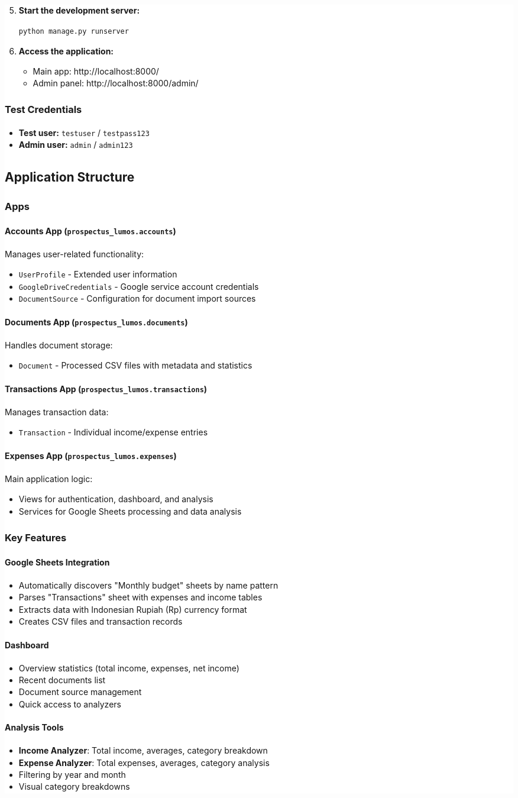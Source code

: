 5. **Start the development server:**
   ```bash
   python manage.py runserver
   ```

6. **Access the application:**
   - Main app: http://localhost:8000/
   - Admin panel: http://localhost:8000/admin/

### Test Credentials

- **Test user:** `testuser` / `testpass123`
- **Admin user:** `admin` / `admin123`

## Application Structure

### Apps

#### Accounts App (`prospectus_lumos.accounts`)
Manages user-related functionality:
- `UserProfile` - Extended user information
- `GoogleDriveCredentials` - Google service account credentials
- `DocumentSource` - Configuration for document import sources

#### Documents App (`prospectus_lumos.documents`)
Handles document storage:
- `Document` - Processed CSV files with metadata and statistics

#### Transactions App (`prospectus_lumos.transactions`)
Manages transaction data:
- `Transaction` - Individual income/expense entries

#### Expenses App (`prospectus_lumos.expenses`)
Main application logic:
- Views for authentication, dashboard, and analysis
- Services for Google Sheets processing and data analysis

### Key Features

#### Google Sheets Integration
- Automatically discovers "Monthly budget" sheets by name pattern
- Parses "Transactions" sheet with expenses and income tables
- Extracts data with Indonesian Rupiah (Rp) currency format
- Creates CSV files and transaction records

#### Dashboard
- Overview statistics (total income, expenses, net income)
- Recent documents list
- Document source management
- Quick access to analyzers

#### Analysis Tools
- **Income Analyzer**: Total income, averages, category breakdown
- **Expense Analyzer**: Total expenses, averages, category analysis
- Filtering by year and month
- Visual category breakdowns
